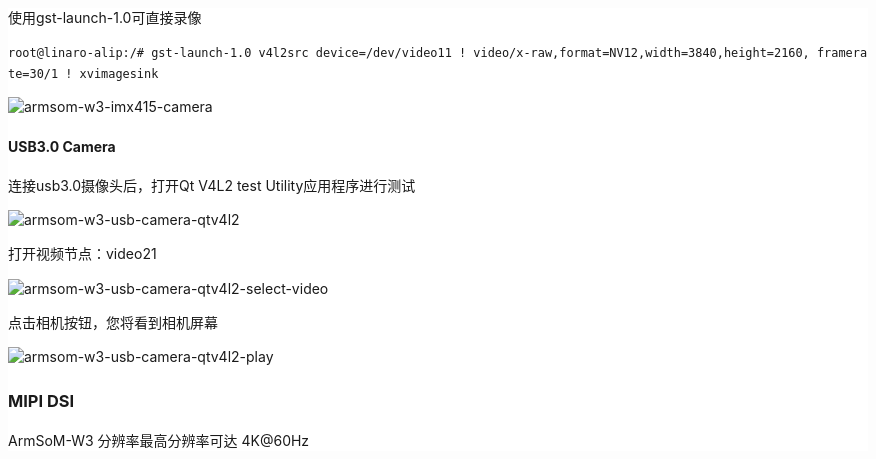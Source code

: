   使用gst-launch-1.0可直接录像
```
root@linaro-alip:/# gst-launch-1.0 v4l2src device=/dev/video11 ! video/x-raw,format=NV12,width=3840,height=2160, framerate=30/1 ! xvimagesink
```
![armsom-w3-imx415-camera](/img/lm/lm7/armsom-w3-imx415-camera.jpeg)

####  USB3.0 Camera

连接usb3.0摄像头后，打开Qt V4L2 test Utility应用程序进行测试

![armsom-w3-usb-camera-qtv4l2](/img/lm/lm7/armsom-w3-usb-camera-qtv4l2.png)

打开视频节点：video21

![armsom-w3-usb-camera-qtv4l2-select-video](/img/lm/lm7/armsom-w3-usb-camera-qtv4l2-select-video.png)

点击相机按钮，您将看到相机屏幕

![armsom-w3-usb-camera-qtv4l2-play](/img/lm/lm7/armsom-w3-usb-camera-qtv4l2-play.png)

### MIPI DSI

ArmSoM-W3 分辨率最高分辨率可达 4K@60Hz

